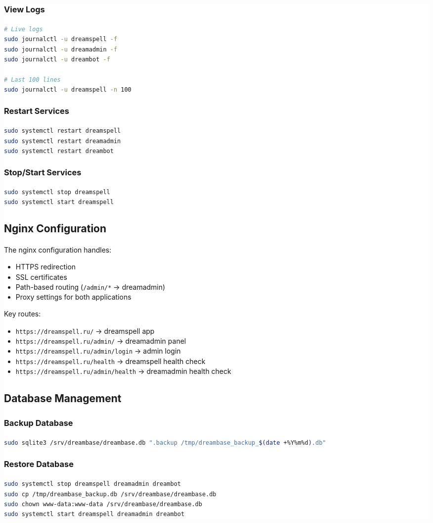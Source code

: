 ### View Logs
```bash
# Live logs
sudo journalctl -u dreamspell -f
sudo journalctl -u dreamadmin -f
sudo journalctl -u dreambot -f

# Last 100 lines
sudo journalctl -u dreamspell -n 100
```

### Restart Services
```bash
sudo systemctl restart dreamspell
sudo systemctl restart dreamadmin
sudo systemctl restart dreambot
```

### Stop/Start Services
```bash
sudo systemctl stop dreamspell
sudo systemctl start dreamspell
```

## Nginx Configuration

The nginx configuration handles:
- HTTPS redirection
- SSL certificates
- Path-based routing (`/admin/*` → dreamadmin)
- Proxy settings for both applications

Key routes:
- `https://dreamspell.ru/` → dreamspell app
- `https://dreamspell.ru/admin/` → dreamadmin panel
- `https://dreamspell.ru/admin/login` → admin login
- `https://dreamspell.ru/health` → dreamspell health check
- `https://dreamspell.ru/admin/health` → dreamadmin health check

## Database Management

### Backup Database
```bash
sudo sqlite3 /srv/dreambase/dreambase.db ".backup /tmp/dreambase_backup_$(date +%Y%m%d).db"
```

### Restore Database
```bash
sudo systemctl stop dreamspell dreamadmin dreambot
sudo cp /tmp/dreambase_backup.db /srv/dreambase/dreambase.db
sudo chown www-data:www-data /srv/dreambase/dreambase.db
sudo systemctl start dreamspell dreamadmin dreambot
```
